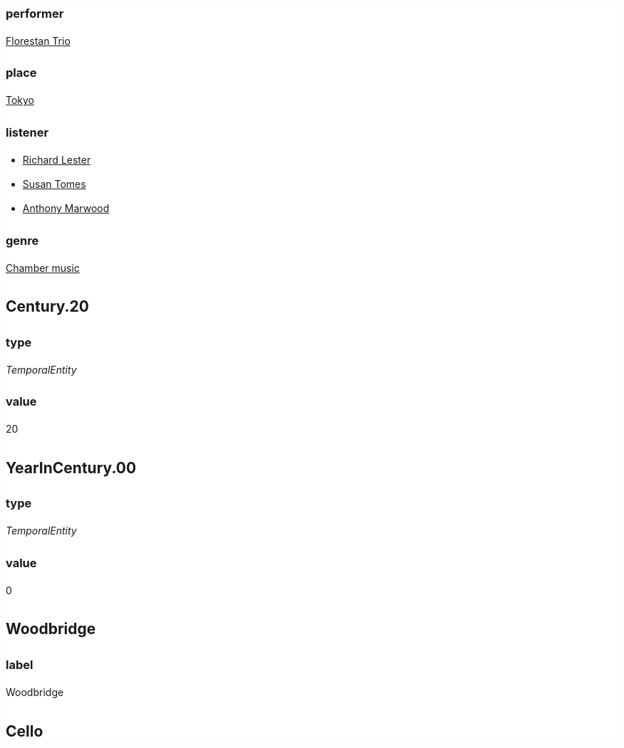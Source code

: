 ### performer


[Florestan Trio](#Florestan-Trio)

### place


[Tokyo](#Tokyo)

### listener

 - [Richard Lester](#Richard-Lester)

 - [Susan Tomes](#Susan-Tomes)

 - [Anthony Marwood](#Anthony-Marwood)

### genre


[Chamber music](#Chamber-music)

## Century.20

### type


*TemporalEntity*

### value


20

## YearInCentury.00

### type


*TemporalEntity*

### value


0

## Woodbridge

### label


Woodbridge

## Cello
